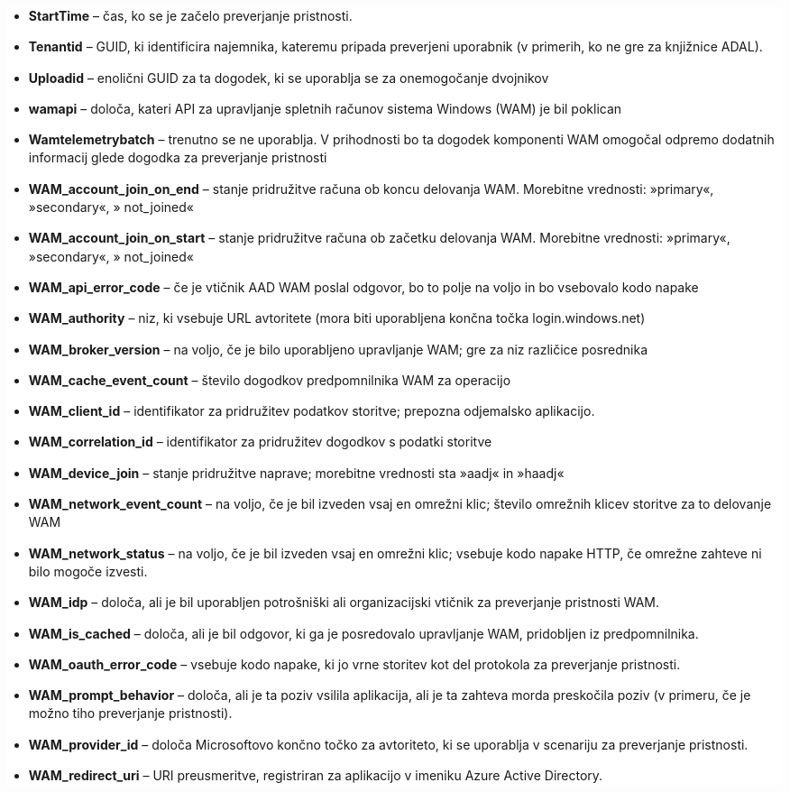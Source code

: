 - **StartTime** – čas, ko se je začelo preverjanje pristnosti.

- **Tenantid** – GUID, ki identificira najemnika, kateremu pripada preverjeni uporabnik (v primerih, ko ne gre za knjižnice ADAL).

- **Uploadid** – enolični GUID za ta dogodek, ki se uporablja se za onemogočanje dvojnikov

- **wamapi** – določa, kateri API za upravljanje spletnih računov sistema Windows (WAM) je bil poklican

- **Wamtelemetrybatch** – trenutno se ne uporablja. V prihodnosti bo ta dogodek komponenti WAM omogočal odpremo dodatnih informacij glede dogodka za preverjanje pristnosti

- **WAM_account_join_on_end** – stanje pridružitve računa ob koncu delovanja WAM.  Morebitne vrednosti: »primary«, »secondary«, » not_joined«

- **WAM_account_join_on_start** – stanje pridružitve računa ob začetku delovanja WAM.  Morebitne vrednosti: »primary«, »secondary«, » not_joined«

- **WAM_api_error_code** – če je vtičnik AAD WAM poslal odgovor, bo to polje na voljo in bo vsebovalo kodo napake

- **WAM_authority** – niz, ki vsebuje URL avtoritete (mora biti uporabljena končna točka login.windows.net)

- **WAM_broker_version** – na voljo, če je bilo uporabljeno upravljanje WAM; gre za niz različice posrednika

- **WAM_cache_event_count** – število dogodkov predpomnilnika WAM za operacijo

- **WAM_client_id** – identifikator za pridružitev podatkov storitve; prepozna odjemalsko aplikacijo.

- **WAM_correlation_id** – identifikator za pridružitev dogodkov s podatki storitve

- **WAM_device_join** – stanje pridružitve naprave; morebitne vrednosti sta »aadj« in »haadj«

- **WAM_network_event_count** – na voljo, če je bil izveden vsaj en omrežni klic; število omrežnih klicev storitve za to delovanje WAM

- **WAM_network_status** – na voljo, če je bil izveden vsaj en omrežni klic; vsebuje kodo napake HTTP, če omrežne zahteve ni bilo mogoče izvesti.

- **WAM_idp** – določa, ali je bil uporabljen potrošniški ali organizacijski vtičnik za preverjanje pristnosti WAM.

- **WAM_is_cached** – določa, ali je bil odgovor, ki ga je posredovalo upravljanje WAM, pridobljen iz predpomnilnika.

- **WAM_oauth_error_code** – vsebuje kodo napake, ki jo vrne storitev kot del protokola za preverjanje pristnosti.

- **WAM_prompt_behavior** – določa, ali je ta poziv vsilila aplikacija, ali je ta zahteva morda preskočila poziv (v primeru, če je možno tiho preverjanje pristnosti).

- **WAM_provider_id** – določa Microsoftovo končno točko za avtoriteto, ki se uporablja v scenariju za preverjanje pristnosti.

- **WAM_redirect_uri** – URI preusmeritve, registriran za aplikacijo v imeniku Azure Active Directory.
